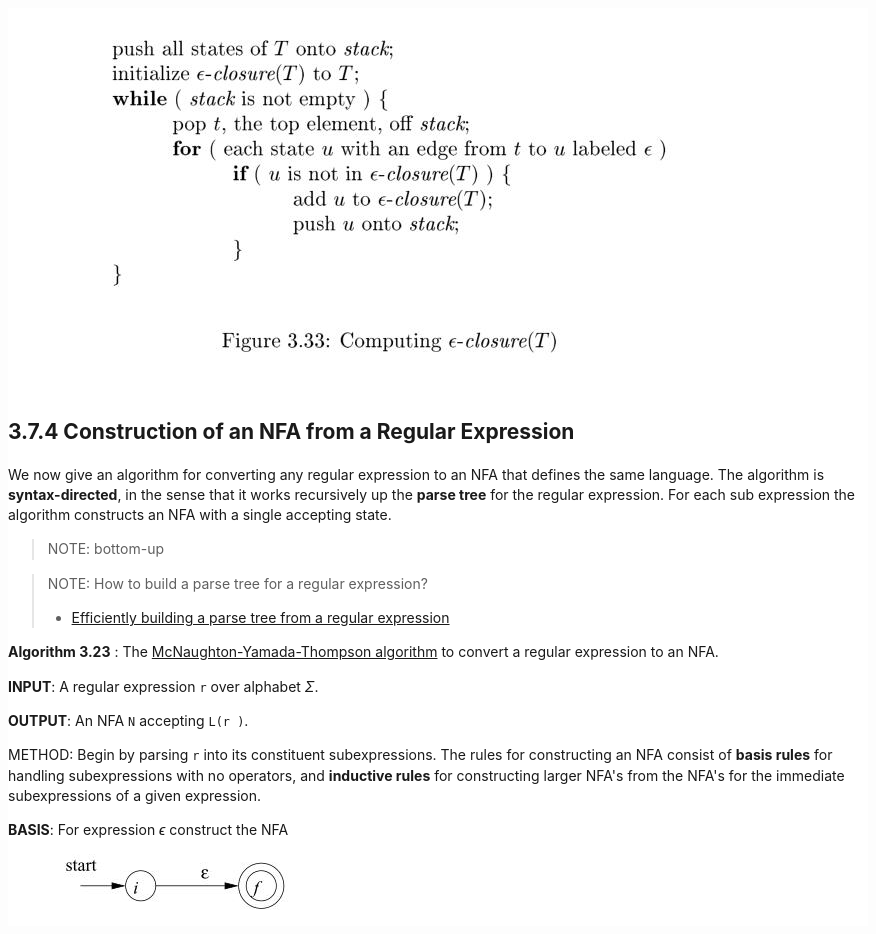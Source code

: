 

![](./Figure3.33Computing-closure(T).jpg)



## 3.7.4 Construction of an NFA from a Regular Expression

We now give an algorithm for converting any regular expression to an NFA that defines the same language. The algorithm is **syntax-directed**, in the sense that it works recursively up the **parse tree** for the regular expression. For each sub expression the algorithm constructs an NFA with a single accepting state.

> NOTE: bottom-up

> NOTE: How to build a parse tree for a regular expression? 
>
> - [Efficiently building a parse tree from a regular expression](http://www.iro.umontreal.ca/~feeley/papers/DubeFeeleyACTAINFORMATICA00.pdf)

**Algorithm 3.23** : The [McNaughton-Yamada-Thompson algorithm](https://en.wikipedia.org/wiki/Thompson%27s_construction) to convert a regular expression to an NFA.

**INPUT**: A regular expression `r` over alphabet $\Sigma$.

**OUTPUT**: An NFA `N` accepting `L(r )`.

METHOD: Begin by parsing `r` into its constituent subexpressions. The rules for constructing an NFA consist of **basis rules** for handling subexpressions with no operators, and **inductive rules** for constructing larger NFA's from the NFA's for the immediate subexpressions of a given expression.

**BASIS**: For expression $\epsilon$ construct the NFA

![](./Figure-epsilon-NFA.jpg)

